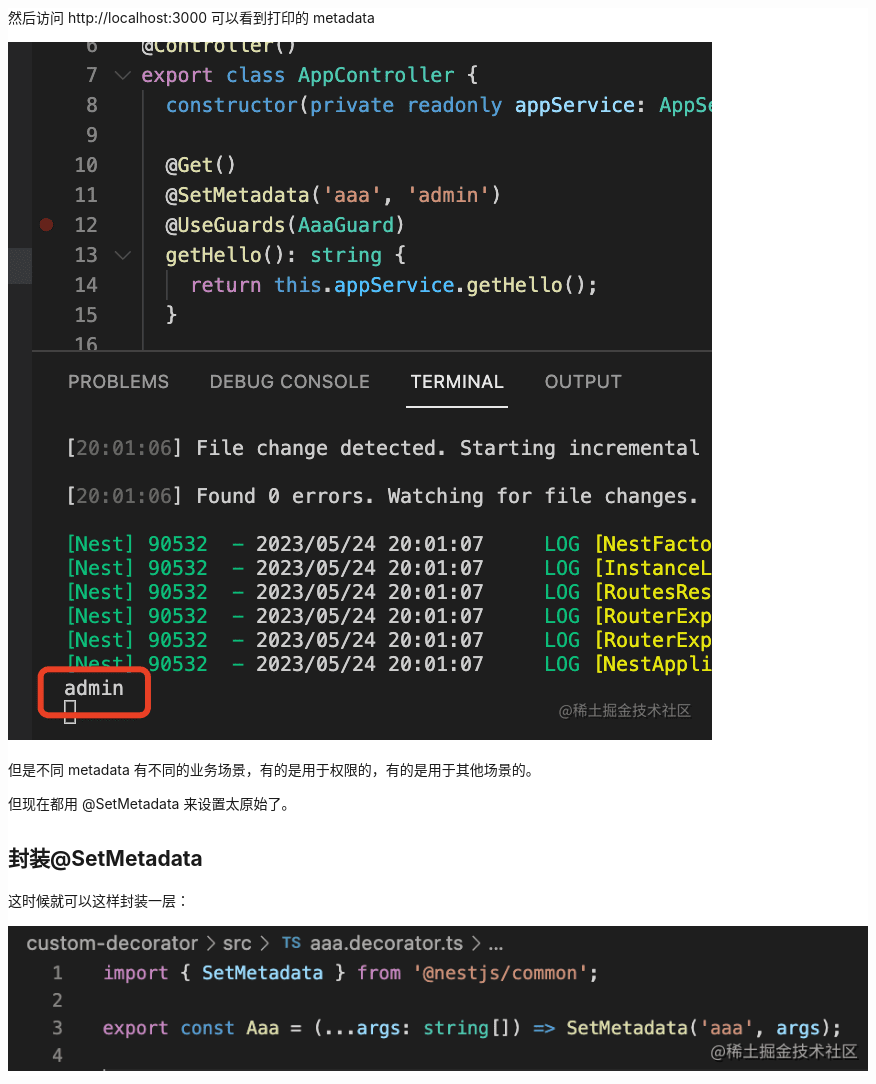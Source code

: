 然后访问 http://localhost:3000 可以看到打印的 metadata

![](11-Nest如何自定义装饰器.assets/8b0dafaa775240379f7cdd3547f8c8bftplv-k3u1fbpfcp-watermark.png)

但是不同 metadata 有不同的业务场景，有的是用于权限的，有的是用于其他场景的。

但现在都用 @SetMetadata 来设置太原始了。



## 封装@SetMetadata

这时候就可以这样封装一层：

![](11-Nest如何自定义装饰器.assets/7af839f85a644f0d9b534f316cdc8305tplv-k3u1fbpfcp-watermark.png)
